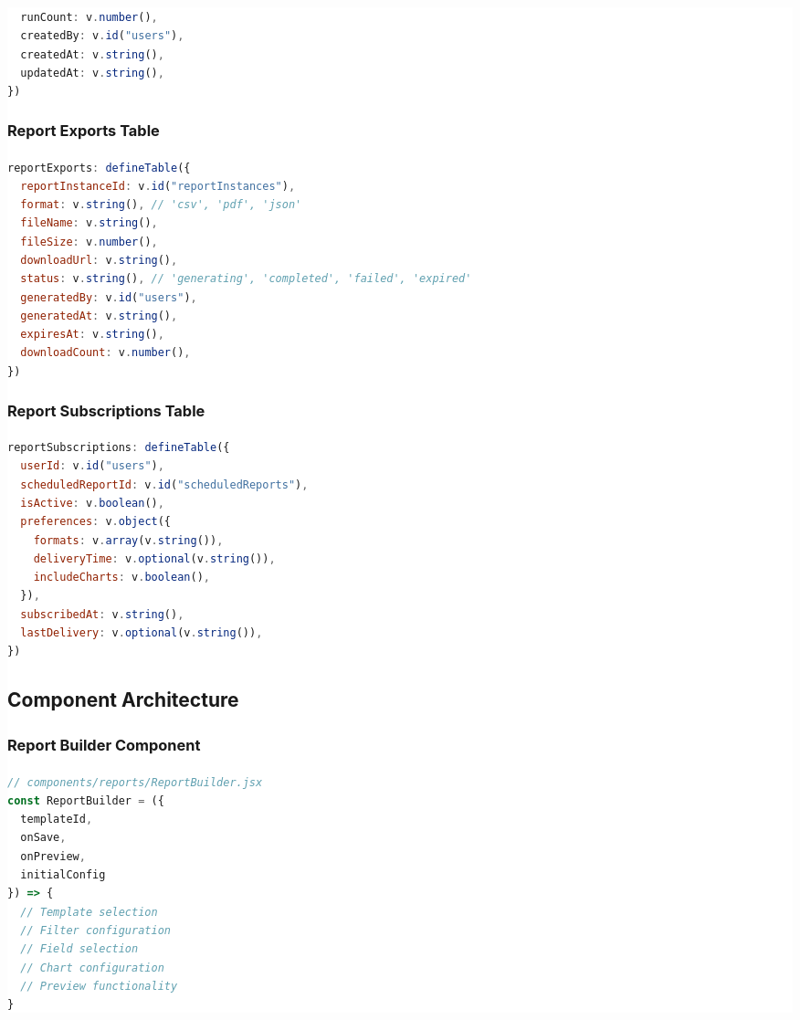 ```javascript
  runCount: v.number(),
  createdBy: v.id("users"),
  createdAt: v.string(),
  updatedAt: v.string(),
})
```

### Report Exports Table
```javascript
reportExports: defineTable({
  reportInstanceId: v.id("reportInstances"),
  format: v.string(), // 'csv', 'pdf', 'json'
  fileName: v.string(),
  fileSize: v.number(),
  downloadUrl: v.string(),
  status: v.string(), // 'generating', 'completed', 'failed', 'expired'
  generatedBy: v.id("users"),
  generatedAt: v.string(),
  expiresAt: v.string(),
  downloadCount: v.number(),
})
```

### Report Subscriptions Table
```javascript
reportSubscriptions: defineTable({
  userId: v.id("users"),
  scheduledReportId: v.id("scheduledReports"),
  isActive: v.boolean(),
  preferences: v.object({
    formats: v.array(v.string()),
    deliveryTime: v.optional(v.string()),
    includeCharts: v.boolean(),
  }),
  subscribedAt: v.string(),
  lastDelivery: v.optional(v.string()),
})
```

## Component Architecture

### Report Builder Component
```javascript
// components/reports/ReportBuilder.jsx
const ReportBuilder = ({ 
  templateId, 
  onSave, 
  onPreview,
  initialConfig 
}) => {
  // Template selection
  // Filter configuration
  // Field selection
  // Chart configuration
  // Preview functionality
}
```
